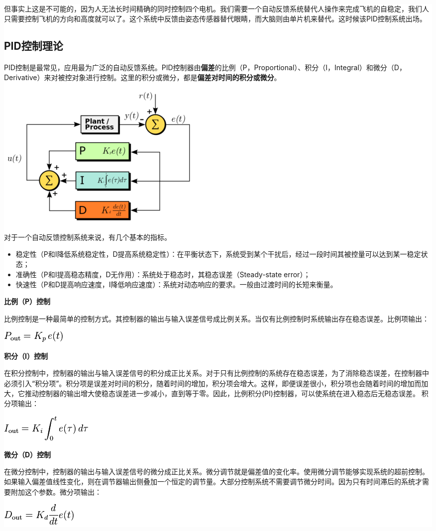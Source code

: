 但事实上这是不可能的，因为人无法长时间精确的同时控制四个电机。我们需要一个自动反馈系统替代人操作来完成飞机的自稳定，我们人只需要控制飞机的方向和高度就可以了。这个系统中反馈由姿态传感器替代眼睛，而大脑则由单片机来替代。这时候该PID控制系统出场。

## PID控制理论
PID控制是最常见，应用最为广泛的自动反馈系统。PID控制器由**偏差**的比例（P，Proportional）、积分（I，Integral）和微分（D，Derivative）来对被控对象进行控制。这里的积分或微分，都是**偏差对时间的积分或微分**。

![](/assets/img/pid.png)

对于一个自动反馈控制系统来说，有几个基本的指标。

* 稳定性（P和I降低系统稳定性，D提高系统稳定性）：在平衡状态下，系统受到某个干扰后，经过一段时间其被控量可以达到某一稳定状态；
* 准确性（P和I提高稳态精度，D无作用）：系统处于稳态时，其稳态误差（Steady-state error）；
* 快速性（P和D提高响应速度，I降低响应速度）：系统对动态响应的要求。一般由过渡时间的长短来衡量。

**比例（P）控制**

比例控制是一种最简单的控制方式。其控制器的输出与输入误差信号成比例关系。当仅有比例控制时系统输出存在稳态误差。比例项输出：

![](/assets/img/pid-prop.png)

**积分（I）控制**

在积分控制中，控制器的输出与输入误差信号的积分成正比关系。对于只有比例控制的系统存在稳态误差，为了消除稳态误差，在控制器中必须引入“积分项”。积分项是误差对时间的积分，随着时间的增加，积分项会增大。这样，即便误差很小，积分项也会随着时间的增加而加大，它推动控制器的输出增大使稳态误差进一步减小，直到等于零。因此，比例积分(PI)控制器，可以使系统在进入稳态后无稳态误差。 积分项输出：

![](/assets/img/pid-inter.png)

**微分（D）控制**

在微分控制中，控制器的输出与输入误差信号的微分成正比关系。微分调节就是偏差值的变化率。使用微分调节能够实现系统的超前控制。如果输入偏差值线性变化，则在调节器输出侧叠加一个恒定的调节量。大部分控制系统不需要调节微分时间。因为只有时间滞后的系统才需要附加这个参数。微分项输出：

![](/assets/img/pid-diff.png)
